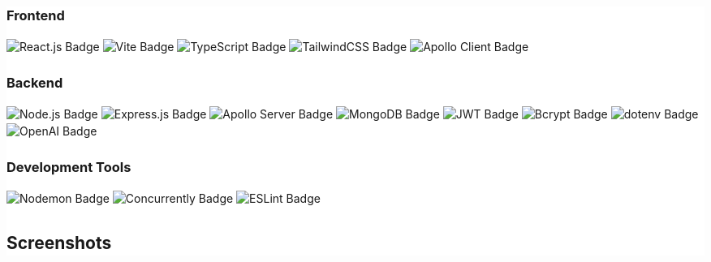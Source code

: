  ### Frontend

 <img alt="React.js Badge" src="https://img.shields.io/badge/React-61DAFB?style=for-the-badge&amp;logo=react&amp;logoColor=black">

<img alt="Vite Badge" src="https://img.shields.io/badge/Vite-646CFF?style=for-the-badge&amp;logo=vite&amp;logoColor=white">

<img alt="TypeScript Badge" src="https://img.shields.io/badge/TypeScript-3178C6?style=for-the-badge&amp;logo=typescript&amp;logoColor=white">

<img alt="TailwindCSS Badge" src="https://img.shields.io/badge/TailwindCSS-38B2AC?style=for-the-badge&amp;logo=tailwind-css&amp;logoColor=white">

<img alt="Apollo Client Badge" src="https://img.shields.io/badge/Apollo_Client-311C87?style=for-the-badge&amp;logo=apollographql&amp;logoColor=white">

 ### Backend
<img alt="Node.js Badge" src="https://img.shields.io/badge/Node.js-339933?style=for-the-badge&amp;logo=node.js&amp;logoColor=white">

<img alt="Express.js Badge" src="https://img.shields.io/badge/Express.js-000000?style=for-the-badge&amp;logo=express&amp;logoColor=white">

<img alt="Apollo Server Badge" src="https://img.shields.io/badge/Apollo_Server-311C87?style=for-the-badge&amp;logo=apollographql&amp;logoColor=white">

<img alt="MongoDB Badge" src="https://img.shields.io/badge/MongoDB-47A248?style=for-the-badge&amp;logo=mongodb&amp;logoColor=white">

<img alt="JWT Badge" src="https://img.shields.io/badge/JWT-000000?style=for-the-badge&amp;logo=jsonwebtokens&amp;logoColor=white">

<img alt="Bcrypt Badge" src="https://img.shields.io/badge/Bcrypt-00C7B7?style=for-the-badge&amp;logo=security&amp;logoColor=white">

<img alt="dotenv Badge" src="https://img.shields.io/badge/dotenv-ECD53F?style=for-the-badge&amp;logo=dotenv&amp;logoColor=black">

<img alt="OpenAI Badge" src="https://img.shields.io/badge/OpenAI-412991?style=for-the-badge&amp;logo=openai&amp;logoColor=white">

 ### Development Tools
<img alt="Nodemon Badge" src="https://img.shields.io/badge/Nodemon-76D04B?style=for-the-badge&amp;logo=nodemon&amp;logoColor=white">

<img alt="Concurrently Badge" src="https://img.shields.io/badge/Concurrently-000000?style=for-the-badge&amp;logo=concurrently&amp;logoColor=white">

<img alt="ESLint Badge" src="https://img.shields.io/badge/ESLint-4B32C3?style=for-the-badge&amp;logo=eslint&amp;logoColor=white">

  ## Screenshots
  